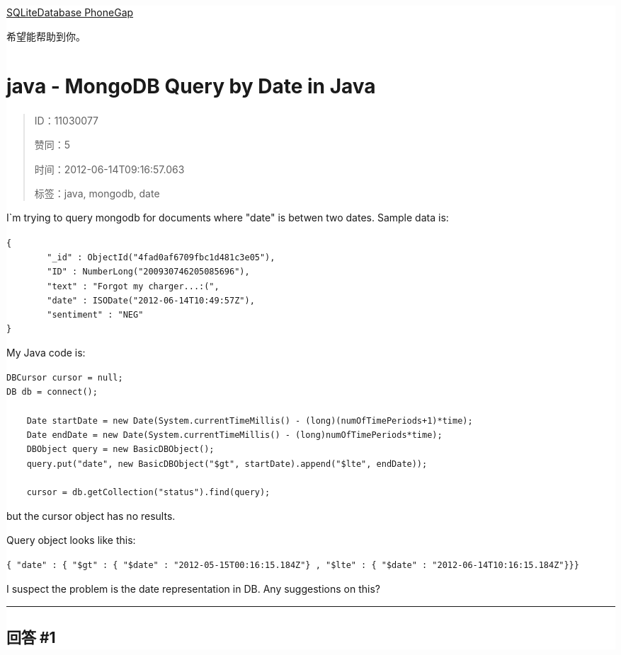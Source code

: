 [SQLiteDatabase PhoneGap](https://stackoverflow.com/questions/8987238/sqlite-database-on-phonegap-ios-more-than-5mb-possible)

希望能帮助到你。

# java - MongoDB Query by Date in Java

> ID：11030077
> 
> 赞同：5
> 
> 时间：2012-06-14T09:16:57.063
> 
> 标签：java, mongodb, date

I`m trying to query mongodb for documents where "date" is betwen two dates. Sample data is:

```
{
        "_id" : ObjectId("4fad0af6709fbc1d481c3e05"),
        "ID" : NumberLong("200930746205085696"),
        "text" : "Forgot my charger...:(",
        "date" : ISODate("2012-06-14T10:49:57Z"),
        "sentiment" : "NEG"
} 
```

My Java code is:

```
DBCursor cursor = null;
DB db = connect();

    Date startDate = new Date(System.currentTimeMillis() - (long)(numOfTimePeriods+1)*time);
    Date endDate = new Date(System.currentTimeMillis() - (long)numOfTimePeriods*time);
    DBObject query = new BasicDBObject();
    query.put("date", new BasicDBObject("$gt", startDate).append("$lte", endDate));

    cursor = db.getCollection("status").find(query); 
```

but the cursor object has no results.

Query object looks like this:

```
{ "date" : { "$gt" : { "$date" : "2012-05-15T00:16:15.184Z"} , "$lte" : { "$date" : "2012-06-14T10:16:15.184Z"}}} 
```

I suspect the problem is the date representation in DB. Any suggestions on this?

* * *

## 回答 #1
